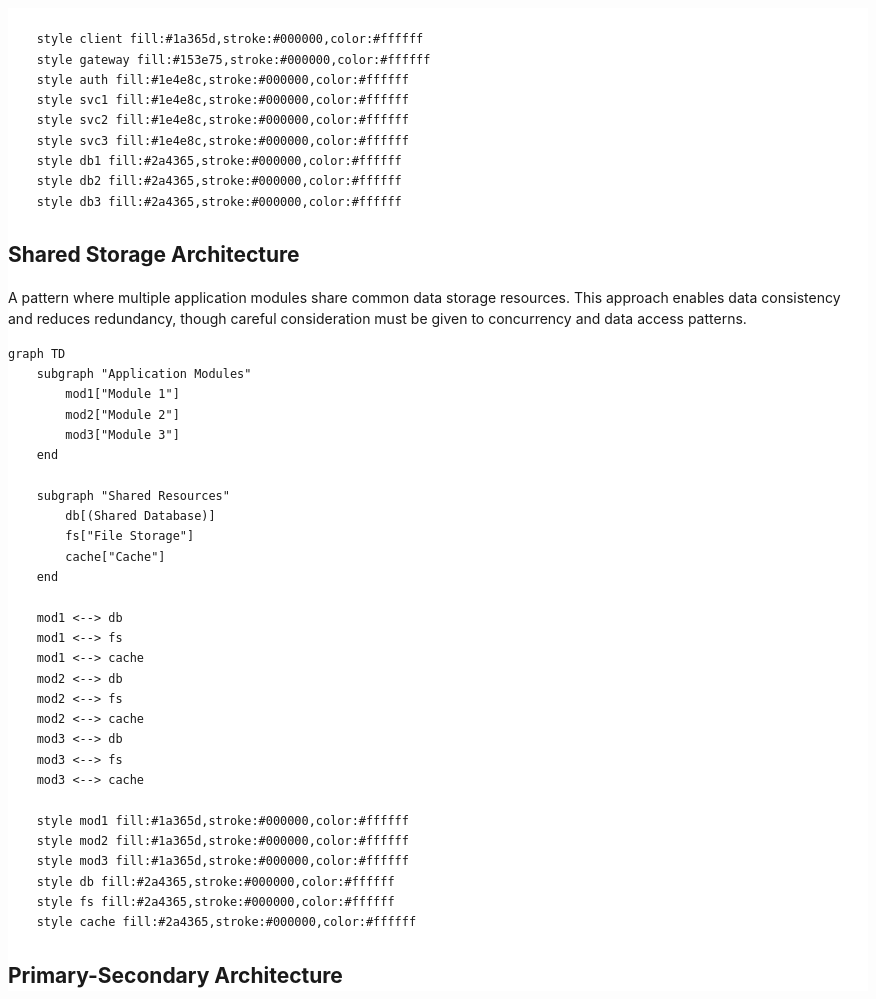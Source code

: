 ```mermaid

    style client fill:#1a365d,stroke:#000000,color:#ffffff
    style gateway fill:#153e75,stroke:#000000,color:#ffffff
    style auth fill:#1e4e8c,stroke:#000000,color:#ffffff
    style svc1 fill:#1e4e8c,stroke:#000000,color:#ffffff
    style svc2 fill:#1e4e8c,stroke:#000000,color:#ffffff
    style svc3 fill:#1e4e8c,stroke:#000000,color:#ffffff
    style db1 fill:#2a4365,stroke:#000000,color:#ffffff
    style db2 fill:#2a4365,stroke:#000000,color:#ffffff
    style db3 fill:#2a4365,stroke:#000000,color:#ffffff
```

## Shared Storage Architecture

A pattern where multiple application modules share common data storage resources. This approach enables data consistency and reduces redundancy, though careful consideration must be given to concurrency and data access patterns.

```mermaid
graph TD
    subgraph "Application Modules"
        mod1["Module 1"]
        mod2["Module 2"]
        mod3["Module 3"]
    end
    
    subgraph "Shared Resources"
        db[(Shared Database)]
        fs["File Storage"]
        cache["Cache"]
    end

    mod1 <--> db
    mod1 <--> fs
    mod1 <--> cache
    mod2 <--> db
    mod2 <--> fs
    mod2 <--> cache
    mod3 <--> db
    mod3 <--> fs
    mod3 <--> cache

    style mod1 fill:#1a365d,stroke:#000000,color:#ffffff
    style mod2 fill:#1a365d,stroke:#000000,color:#ffffff
    style mod3 fill:#1a365d,stroke:#000000,color:#ffffff
    style db fill:#2a4365,stroke:#000000,color:#ffffff
    style fs fill:#2a4365,stroke:#000000,color:#ffffff
    style cache fill:#2a4365,stroke:#000000,color:#ffffff
```

## Primary-Secondary Architecture
